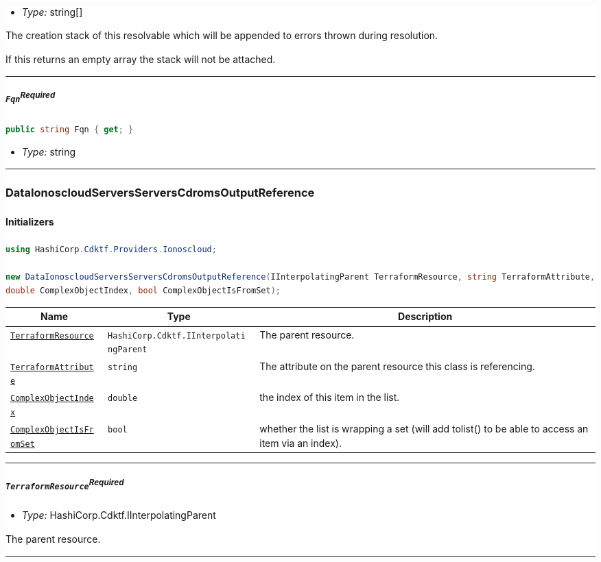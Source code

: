 - *Type:* string[]

The creation stack of this resolvable which will be appended to errors thrown during resolution.

If this returns an empty array the stack will not be attached.

---

##### `Fqn`<sup>Required</sup> <a name="Fqn" id="@cdktf/provider-ionoscloud.dataIonoscloudServers.DataIonoscloudServersServersCdromsList.property.fqn"></a>

```csharp
public string Fqn { get; }
```

- *Type:* string

---


### DataIonoscloudServersServersCdromsOutputReference <a name="DataIonoscloudServersServersCdromsOutputReference" id="@cdktf/provider-ionoscloud.dataIonoscloudServers.DataIonoscloudServersServersCdromsOutputReference"></a>

#### Initializers <a name="Initializers" id="@cdktf/provider-ionoscloud.dataIonoscloudServers.DataIonoscloudServersServersCdromsOutputReference.Initializer"></a>

```csharp
using HashiCorp.Cdktf.Providers.Ionoscloud;

new DataIonoscloudServersServersCdromsOutputReference(IInterpolatingParent TerraformResource, string TerraformAttribute, double ComplexObjectIndex, bool ComplexObjectIsFromSet);
```

| **Name** | **Type** | **Description** |
| --- | --- | --- |
| <code><a href="#@cdktf/provider-ionoscloud.dataIonoscloudServers.DataIonoscloudServersServersCdromsOutputReference.Initializer.parameter.terraformResource">TerraformResource</a></code> | <code>HashiCorp.Cdktf.IInterpolatingParent</code> | The parent resource. |
| <code><a href="#@cdktf/provider-ionoscloud.dataIonoscloudServers.DataIonoscloudServersServersCdromsOutputReference.Initializer.parameter.terraformAttribute">TerraformAttribute</a></code> | <code>string</code> | The attribute on the parent resource this class is referencing. |
| <code><a href="#@cdktf/provider-ionoscloud.dataIonoscloudServers.DataIonoscloudServersServersCdromsOutputReference.Initializer.parameter.complexObjectIndex">ComplexObjectIndex</a></code> | <code>double</code> | the index of this item in the list. |
| <code><a href="#@cdktf/provider-ionoscloud.dataIonoscloudServers.DataIonoscloudServersServersCdromsOutputReference.Initializer.parameter.complexObjectIsFromSet">ComplexObjectIsFromSet</a></code> | <code>bool</code> | whether the list is wrapping a set (will add tolist() to be able to access an item via an index). |

---

##### `TerraformResource`<sup>Required</sup> <a name="TerraformResource" id="@cdktf/provider-ionoscloud.dataIonoscloudServers.DataIonoscloudServersServersCdromsOutputReference.Initializer.parameter.terraformResource"></a>

- *Type:* HashiCorp.Cdktf.IInterpolatingParent

The parent resource.

---